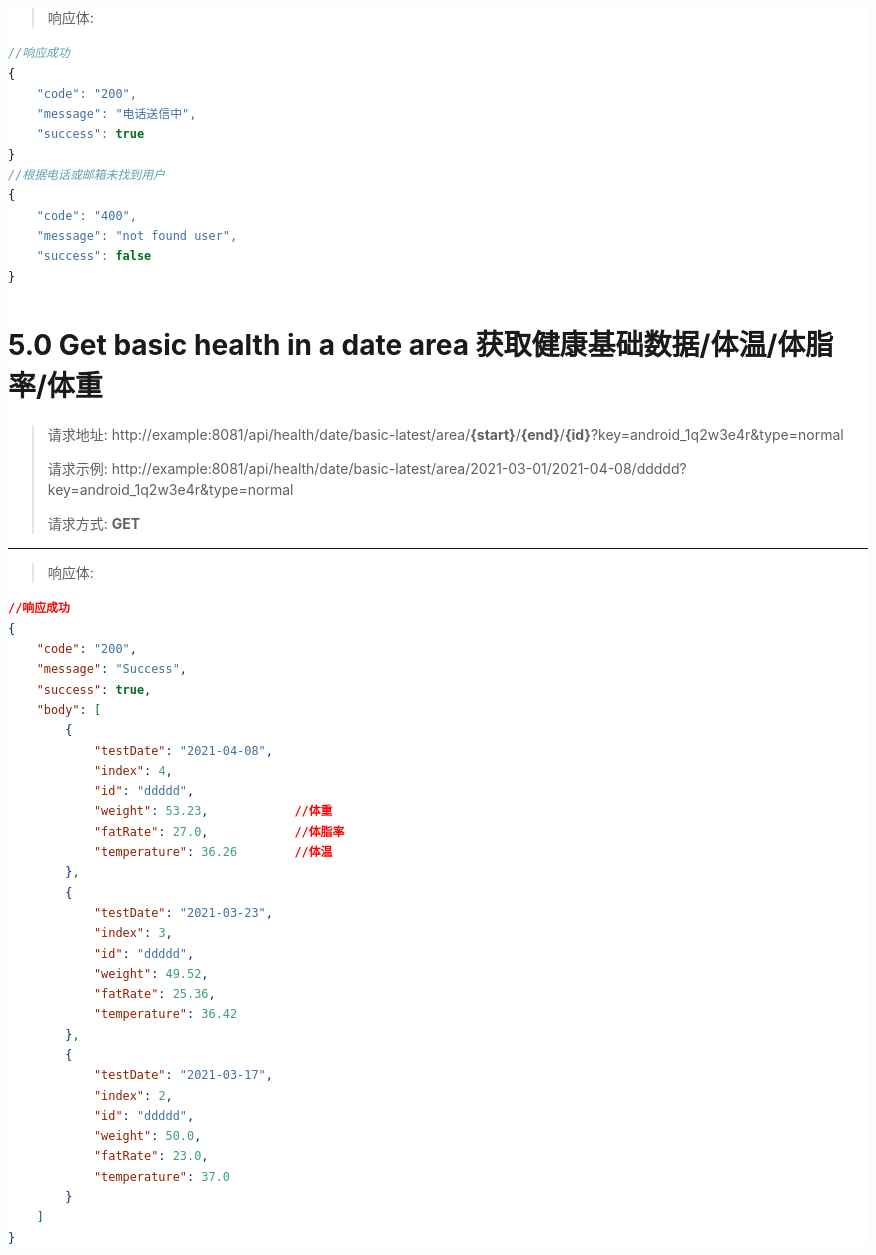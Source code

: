 > 响应体:

```javascript
//响应成功
{
    "code": "200",
    "message": "电话送信中",
    "success": true
}
//根据电话或邮箱未找到用户
{
    "code": "400",
    "message": "not found user",
    "success": false
}
```

# 5.0 Get basic health in a date area 获取健康基础数据/体温/体脂率/体重

> 请求地址:  http://example:8081/api/health/date/basic-latest/area/**{start}**/**{end}**/**{id}**?key=android_1q2w3e4r&type=normal
>
> 请求示例: http://example:8081/api/health/date/basic-latest/area/2021-03-01/2021-04-08/ddddd?key=android_1q2w3e4r&type=normal
>
> 请求方式:  **GET**

------

> 响应体:

```json
//响应成功
{
    "code": "200",
    "message": "Success",
    "success": true,
    "body": [
        {
            "testDate": "2021-04-08",
            "index": 4,
            "id": "ddddd",
            "weight": 53.23,            //体重
            "fatRate": 27.0,            //体脂率
            "temperature": 36.26        //体温
        },
        {
            "testDate": "2021-03-23",
            "index": 3,
            "id": "ddddd",
            "weight": 49.52,
            "fatRate": 25.36,
            "temperature": 36.42
        },
        {
            "testDate": "2021-03-17",
            "index": 2,
            "id": "ddddd",
            "weight": 50.0,
            "fatRate": 23.0,
            "temperature": 37.0
        }
    ]
}

```